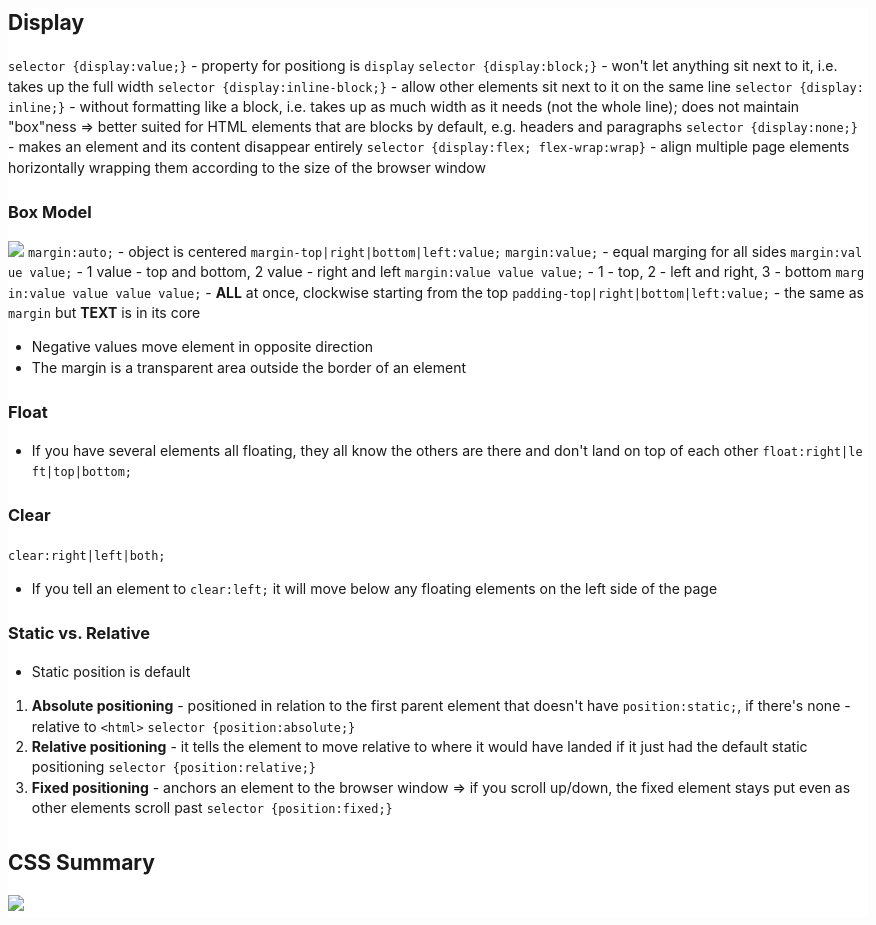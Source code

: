 ## Display
`selector {display:value;}` - property for positiong is `display`
`selector {display:block;}` - won't let anything sit next to it, i.e. takes up the full width
`selector {display:inline-block;}` - allow other elements sit next to it on the same line
`selector {display:inline;}` - without formatting like a block, i.e. takes up as much width as it needs (not the whole line); does not maintain "box"ness => better suited for HTML elements that are blocks by default, e.g. headers and paragraphs
`selector {display:none;}` - makes an element and its content disappear entirely
`selector {display:flex; flex-wrap:wrap}` - align multiple page elements horizontally wrapping them according to the size of the browser window

### Box Model
![](https://s3.amazonaws.com/codecademy-blog/assets/ae09140c.png)
`margin:auto;` - object is centered
`margin-top|right|bottom|left:value;`
`margin:value;` - equal marging for all sides
`margin:value value;` - 1 value - top and bottom, 2 value - right and left
`margin:value value value;` - 1 - top, 2 - left and right, 3 - bottom
`margin:value value value value;` - **ALL** at once, clockwise starting from the top
`padding-top|right|bottom|left:value;` - the same as `margin` but **TEXT** is in its core
* Negative values move element in opposite direction
* The margin is a transparent area outside the border of an element

### Float
* If you have several elements all floating, they all know the others are there and don't land on top of each other
`float:right|left|top|bottom;`

### Clear
`clear:right|left|both;`
* If you tell an element to `clear:left;` it will move below any floating elements on the left side of the page

### Static vs. Relative
* Static position is default
1. **Absolute positioning** - positioned in relation to the first parent element that doesn't have `position:static;`, if there's none - relative to `<html>`
`selector {position:absolute;}`
2. **Relative positioning** - it tells the element to move relative to where it would have landed if it just had the default static positioning
`selector {position:relative;}`
3. **Fixed positioning** - anchors an element to the browser window => if you scroll up/down, the fixed element stays put even as other elements scroll past
`selector {position:fixed;}`

## CSS Summary
![](https://s3.amazonaws.com/codecademy-content/courses/ltp/img/2/css-summary.png)